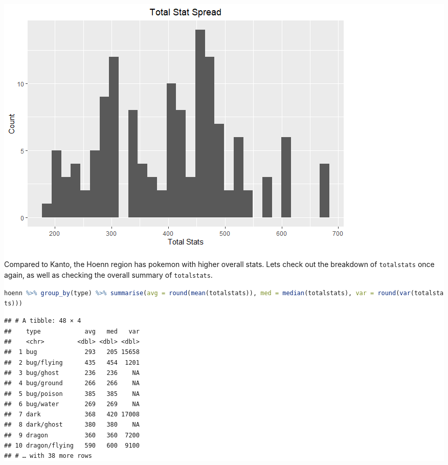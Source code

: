 ![](README_files/figure-gfm/hoenn%20type-1.png)

Compared to Kanto, the Hoenn region has pokemon with higher overall
stats. Lets check out the breakdown of `totalstats` once again, as well
as checking the overall summary of `totalstats`.

``` r
hoenn %>% group_by(type) %>% summarise(avg = round(mean(totalstats)), med = median(totalstats), var = round(var(totalstats)))
```

    ## # A tibble: 48 × 4
    ##    type            avg   med   var
    ##    <chr>         <dbl> <dbl> <dbl>
    ##  1 bug             293   205 15658
    ##  2 bug/flying      435   454  1201
    ##  3 bug/ghost       236   236    NA
    ##  4 bug/ground      266   266    NA
    ##  5 bug/poison      385   385    NA
    ##  6 bug/water       269   269    NA
    ##  7 dark            368   420 17008
    ##  8 dark/ghost      380   380    NA
    ##  9 dragon          360   360  7200
    ## 10 dragon/flying   590   600  9100
    ## # … with 38 more rows
